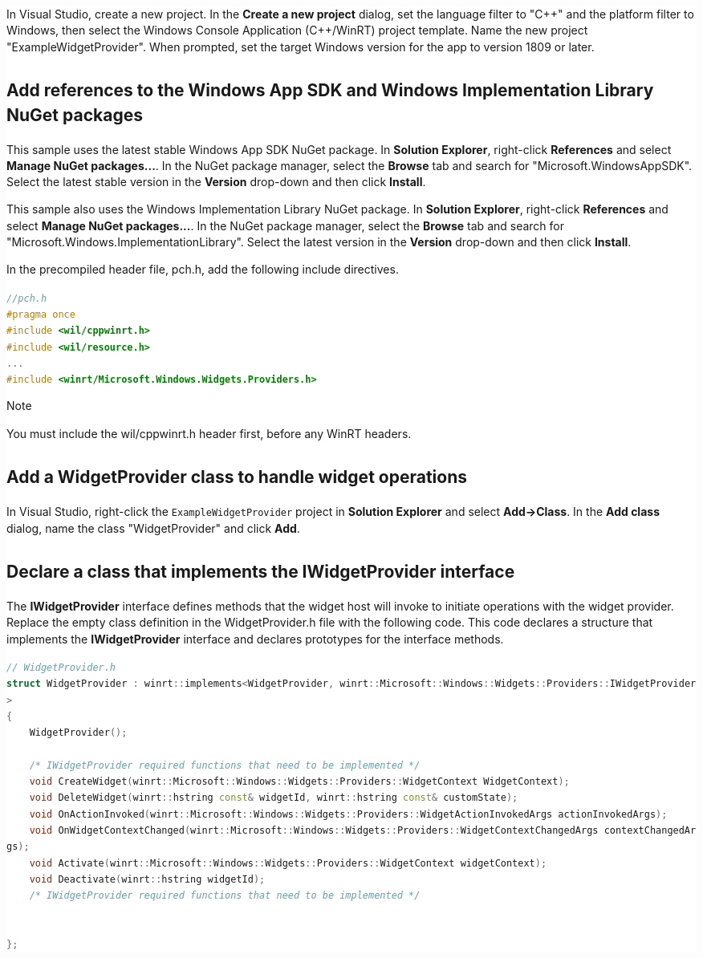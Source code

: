 In Visual Studio, create a new project. In the **Create a new project** dialog, set the language filter to "C++" and the platform filter to Windows, then select the Windows Console Application (C++/WinRT) project template. Name the new project "ExampleWidgetProvider". When prompted, set the target Windows version for the app to version 1809 or later.

## Add references to the Windows App SDK and Windows Implementation Library NuGet packages

This sample uses the latest stable Windows App SDK NuGet package. In **Solution Explorer**, right-click **References** and select **Manage NuGet packages...**. In the NuGet package manager, select the **Browse** tab and search for "Microsoft.WindowsAppSDK". Select the latest stable version in the **Version** drop-down and then click **Install**.

This sample also uses the Windows Implementation Library NuGet package. In **Solution Explorer**, right-click **References** and select **Manage NuGet packages...**. In the NuGet package manager, select the **Browse** tab and search for "Microsoft.Windows.ImplementationLibrary". Select the latest version in the **Version** drop-down and then click **Install**.

In the precompiled header file, pch.h, add the following include directives.

```cpp
//pch.h 
#pragma once
#include <wil/cppwinrt.h>
#include <wil/resource.h>
...
#include <winrt/Microsoft.Windows.Widgets.Providers.h>
```

> [!NOTE]
> You must include the wil/cppwinrt.h header first, before any WinRT headers.

## Add a WidgetProvider class to handle widget operations

In Visual Studio, right-click the `ExampleWidgetProvider` project in **Solution Explorer** and select **Add->Class**. In the **Add class** dialog, name the class "WidgetProvider" and click **Add**.



## Declare a class that implements the IWidgetProvider interface

The **IWidgetProvider** interface defines methods that the widget host will invoke to initiate operations with the widget provider. Replace the empty class definition in the WidgetProvider.h file with the following code. This code declares a structure that implements the **IWidgetProvider** interface and declares prototypes for the interface methods. 

```cpp
// WidgetProvider.h
struct WidgetProvider : winrt::implements<WidgetProvider, winrt::Microsoft::Windows::Widgets::Providers::IWidgetProvider>
{
    WidgetProvider();

    /* IWidgetProvider required functions that need to be implemented */
    void CreateWidget(winrt::Microsoft::Windows::Widgets::Providers::WidgetContext WidgetContext);
    void DeleteWidget(winrt::hstring const& widgetId, winrt::hstring const& customState);
    void OnActionInvoked(winrt::Microsoft::Windows::Widgets::Providers::WidgetActionInvokedArgs actionInvokedArgs);
    void OnWidgetContextChanged(winrt::Microsoft::Windows::Widgets::Providers::WidgetContextChangedArgs contextChangedArgs);
    void Activate(winrt::Microsoft::Windows::Widgets::Providers::WidgetContext widgetContext);
    void Deactivate(winrt::hstring widgetId);
    /* IWidgetProvider required functions that need to be implemented */

    
};
```